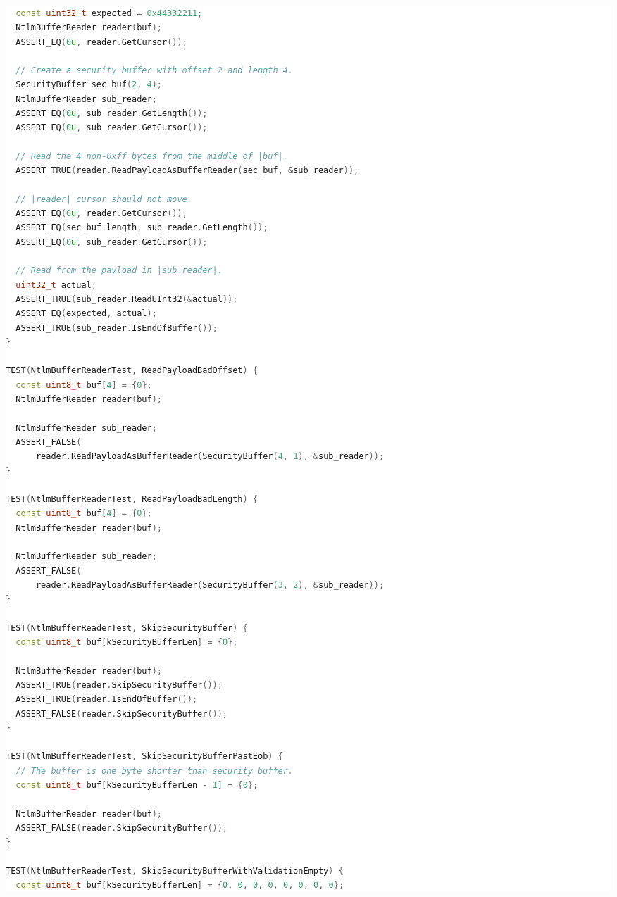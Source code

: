 ```cpp
  const uint32_t expected = 0x44332211;
  NtlmBufferReader reader(buf);
  ASSERT_EQ(0u, reader.GetCursor());

  // Create a security buffer with offset 2 and length 4.
  SecurityBuffer sec_buf(2, 4);
  NtlmBufferReader sub_reader;
  ASSERT_EQ(0u, sub_reader.GetLength());
  ASSERT_EQ(0u, sub_reader.GetCursor());

  // Read the 4 non-0xff bytes from the middle of |buf|.
  ASSERT_TRUE(reader.ReadPayloadAsBufferReader(sec_buf, &sub_reader));

  // |reader| cursor should not move.
  ASSERT_EQ(0u, reader.GetCursor());
  ASSERT_EQ(sec_buf.length, sub_reader.GetLength());
  ASSERT_EQ(0u, sub_reader.GetCursor());

  // Read from the payload in |sub_reader|.
  uint32_t actual;
  ASSERT_TRUE(sub_reader.ReadUInt32(&actual));
  ASSERT_EQ(expected, actual);
  ASSERT_TRUE(sub_reader.IsEndOfBuffer());
}

TEST(NtlmBufferReaderTest, ReadPayloadBadOffset) {
  const uint8_t buf[4] = {0};
  NtlmBufferReader reader(buf);

  NtlmBufferReader sub_reader;
  ASSERT_FALSE(
      reader.ReadPayloadAsBufferReader(SecurityBuffer(4, 1), &sub_reader));
}

TEST(NtlmBufferReaderTest, ReadPayloadBadLength) {
  const uint8_t buf[4] = {0};
  NtlmBufferReader reader(buf);

  NtlmBufferReader sub_reader;
  ASSERT_FALSE(
      reader.ReadPayloadAsBufferReader(SecurityBuffer(3, 2), &sub_reader));
}

TEST(NtlmBufferReaderTest, SkipSecurityBuffer) {
  const uint8_t buf[kSecurityBufferLen] = {0};

  NtlmBufferReader reader(buf);
  ASSERT_TRUE(reader.SkipSecurityBuffer());
  ASSERT_TRUE(reader.IsEndOfBuffer());
  ASSERT_FALSE(reader.SkipSecurityBuffer());
}

TEST(NtlmBufferReaderTest, SkipSecurityBufferPastEob) {
  // The buffer is one byte shorter than security buffer.
  const uint8_t buf[kSecurityBufferLen - 1] = {0};

  NtlmBufferReader reader(buf);
  ASSERT_FALSE(reader.SkipSecurityBuffer());
}

TEST(NtlmBufferReaderTest, SkipSecurityBufferWithValidationEmpty) {
  const uint8_t buf[kSecurityBufferLen] = {0, 0, 0, 0, 0, 0, 0, 0};

```